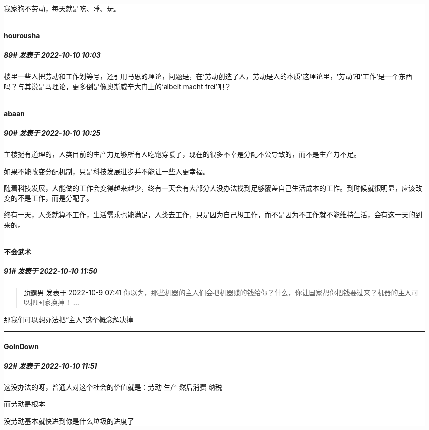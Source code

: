 我家狗不劳动，每天就是吃、睡、玩。



*****

####  hourousha  
##### 89#       发表于 2022-10-10 10:03

楼里一些人把劳动和工作划等号，还引用马恩的理论，问题是，在‘劳动创造了人，劳动是人的本质’这理论里，‘劳动’和‘工作’是一个东西吗？与其说是马理论，更多倒是像奥斯威辛大门上的‘albeit macht frei’吧？



*****

####  abaan  
##### 90#       发表于 2022-10-10 10:25

主楼挺有道理的，人类目前的生产力足够所有人吃饱穿暖了，现在的很多不幸是分配不公导致的，而不是生产力不足。

如果不能改变分配机制，只是科技发展进步并不能让一些人更幸福。

随着科技发展，人能做的工作会变得越来越少，终有一天会有大部分人没办法找到足够覆盖自己生活成本的工作。到时候就很明显，应该改变的不是工作，而是分配了。

终有一天，人类就算不工作，生活需求也能满足，人类去工作，只是因为自己想工作，而不是因为不工作就不能维持生活，会有这一天的到来的。



*****

####  不会武术  
##### 91#       发表于 2022-10-10 11:50

<blockquote><a href="httphttps://bbs.saraba1st.com/2b/forum.php?mod=redirect&amp;goto=findpost&amp;pid=57821107&amp;ptid=2098692" target="_blank">劲霸男 发表于 2022-10-9 07:41</a>
你以为，那些机器的主人们会把机器赚的钱给你？什么，你让国家帮你把钱要过来？机器的主人可以把国家换掉！ ...</blockquote>
那我们可以想办法把“主人”这个概念解决掉

*****

####  GoInDown  
##### 92#       发表于 2022-10-10 11:51

这没办法的呀，普通人对这个社会的价值就是：劳动 生产 然后消费 纳税

而劳动是根本

没劳动基本就快进到你是什么垃圾的进度了

